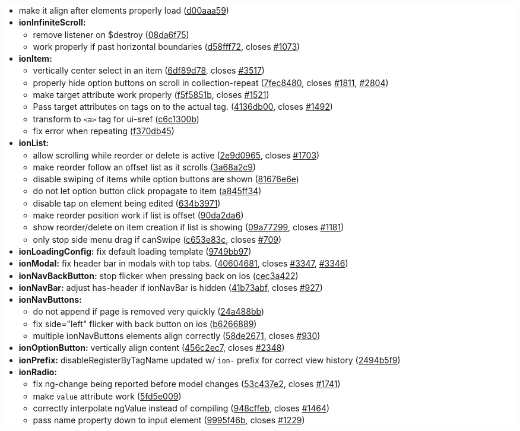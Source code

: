   * make it align after elements properly load ([d00aaa59](https://github.com/driftyco/ionic/commit/d00aaa59))
* **ionInfiniteScroll:**
  * remove listener on $destroy ([08da6f75](https://github.com/driftyco/ionic/commit/08da6f75))
  * work properly if past horizontal boundaries ([d58fff72](https://github.com/driftyco/ionic/commit/d58fff72), closes [#1073](https://github.com/driftyco/ionic/issues/1073))
* **ionItem:**
  * vertically center select in an item ([6df89d78](https://github.com/driftyco/ionic/commit/6df89d78), closes [#3517](https://github.com/driftyco/ionic/issues/3517))
  * properly hide option buttons on scroll in collection-repeat ([7fec8480](https://github.com/driftyco/ionic/commit/7fec8480), closes [#1811](https://github.com/driftyco/ionic/issues/1811), [#2804](https://github.com/driftyco/ionic/issues/2804))
  * make target attribute work properly ([f5f5851b](https://github.com/driftyco/ionic/commit/f5f5851b), closes [#1521](https://github.com/driftyco/ionic/issues/1521))
  * Pass target attributes on <ion-item> tags on to the actual <a> tag. ([4136db00](https://github.com/driftyco/ionic/commit/4136db00), closes [#1492](https://github.com/driftyco/ionic/issues/1492))
  * transform to `<a>` tag for ui-sref ([c6c1300b](https://github.com/driftyco/ionic/commit/c6c1300b))
  * fix error when repeating ([f370db45](https://github.com/driftyco/ionic/commit/f370db45))
* **ionList:**
  * allow scrolling while reorder or delete is active ([2e9d0965](https://github.com/driftyco/ionic/commit/2e9d0965), closes [#1703](https://github.com/driftyco/ionic/issues/1703))
  * make reorder follow an offset list as it scrolls ([3a68a2c9](https://github.com/driftyco/ionic/commit/3a68a2c9))
  * disable swiping of items while option buttons are shown ([81676e6e](https://github.com/driftyco/ionic/commit/81676e6e))
  * do not let option button click propagate to item ([a845ff34](https://github.com/driftyco/ionic/commit/a845ff34))
  * disable tap on element being edited ([634b3971](https://github.com/driftyco/ionic/commit/634b3971))
  * make reorder position work if list is offset ([90da2da6](https://github.com/driftyco/ionic/commit/90da2da6))
  * show reorder/delete on item creation if list is showing ([09a77299](https://github.com/driftyco/ionic/commit/09a77299), closes [#1181](https://github.com/driftyco/ionic/issues/1181))
  * only stop side menu drag if canSwipe ([c653e83c](https://github.com/driftyco/ionic/commit/c653e83c), closes [#709](https://github.com/driftyco/ionic/issues/709))
* **ionLoadingConfig:** fix default loading template ([9749bb97](https://github.com/driftyco/ionic/commit/9749bb97))
* **ionModal:** fix header bar in modals with top tabs. ([40604681](https://github.com/driftyco/ionic/commit/40604681), closes [#3347](https://github.com/driftyco/ionic/issues/3347), [#3346](https://github.com/driftyco/ionic/issues/3346))
* **ionNavBackButton:** stop flicker when pressing back on ios ([cec3a422](https://github.com/driftyco/ionic/commit/cec3a422))
* **ionNavBar:** adjust has-header if ionNavBar is hidden ([41b73abf](https://github.com/driftyco/ionic/commit/41b73abf), closes [#927](https://github.com/driftyco/ionic/issues/927))
* **ionNavButtons:**
  * do not append if page is removed very quickly ([24a488bb](https://github.com/driftyco/ionic/commit/24a488bb))
  * fix side="left" flicker with back button on ios ([b6266889](https://github.com/driftyco/ionic/commit/b6266889))
  * multiple ionNavButtons elements align correctly ([58de2671](https://github.com/driftyco/ionic/commit/58de2671), closes [#930](https://github.com/driftyco/ionic/issues/930))
* **ionOptionButton:** vertically align content ([456c2ec7](https://github.com/driftyco/ionic/commit/456c2ec7), closes [#2348](https://github.com/driftyco/ionic/issues/2348))
* **ionPrefix:** disableRegisterByTagName updated w/ `ion-` prefix for correct view history ([2494b5f9](https://github.com/driftyco/ionic/commit/2494b5f9))
* **ionRadio:**
  * fix ng-change being reported before model changes ([53c437e2](https://github.com/driftyco/ionic/commit/53c437e2), closes [#1741](https://github.com/driftyco/ionic/issues/1741))
  * make `value` attribute work ([5fd5e009](https://github.com/driftyco/ionic/commit/5fd5e009))
  * correctly interpolate ngValue instead of compiling ([948cffeb](https://github.com/driftyco/ionic/commit/948cffeb), closes [#1464](https://github.com/driftyco/ionic/issues/1464))
  * pass name property down to input element ([9995f46b](https://github.com/driftyco/ionic/commit/9995f46b), closes [#1229](https://github.com/driftyco/ionic/issues/1229))